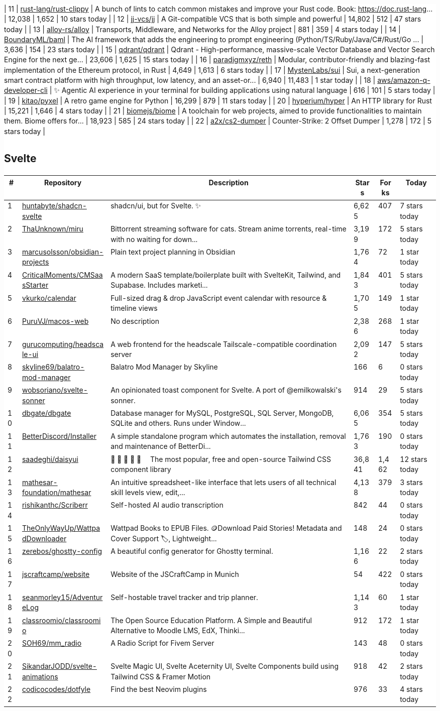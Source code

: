 | 11 | [rust-lang/rust-clippy](https://github.com/rust-lang/rust-clippy) | A bunch of lints to catch common mistakes and improve your Rust code. Book: https://doc.rust-lang... | 12,038 | 1,652 | 10 stars today |
| 12 | [jj-vcs/jj](https://github.com/jj-vcs/jj) | A Git-compatible VCS that is both simple and powerful | 14,802 | 512 | 47 stars today |
| 13 | [alloy-rs/alloy](https://github.com/alloy-rs/alloy) | Transports, Middleware, and Networks for the Alloy project | 881 | 359 | 4 stars today |
| 14 | [BoundaryML/baml](https://github.com/BoundaryML/baml) | The AI framework that adds the engineering to prompt engineering (Python/TS/Ruby/Java/C#/Rust/Go ... | 3,636 | 154 | 23 stars today |
| 15 | [qdrant/qdrant](https://github.com/qdrant/qdrant) | Qdrant - High-performance, massive-scale Vector Database and Vector Search Engine for the next ge... | 23,606 | 1,625 | 15 stars today |
| 16 | [paradigmxyz/reth](https://github.com/paradigmxyz/reth) | Modular, contributor-friendly and blazing-fast implementation of the Ethereum protocol, in Rust | 4,649 | 1,613 | 6 stars today |
| 17 | [MystenLabs/sui](https://github.com/MystenLabs/sui) | Sui, a next-generation smart contract platform with high throughput, low latency, and an asset-or... | 6,940 | 11,483 | 1 star today |
| 18 | [aws/amazon-q-developer-cli](https://github.com/aws/amazon-q-developer-cli) | ✨ Agentic AI experience in your terminal for building applications using natural language | 616 | 101 | 5 stars today |
| 19 | [kitao/pyxel](https://github.com/kitao/pyxel) | A retro game engine for Python | 16,299 | 879 | 11 stars today |
| 20 | [hyperium/hyper](https://github.com/hyperium/hyper) | An HTTP library for Rust | 15,221 | 1,646 | 4 stars today |
| 21 | [biomejs/biome](https://github.com/biomejs/biome) | A toolchain for web projects, aimed to provide functionalities to maintain them. Biome offers for... | 18,923 | 585 | 24 stars today |
| 22 | [a2x/cs2-dumper](https://github.com/a2x/cs2-dumper) | Counter-Strike: 2 Offset Dumper | 1,278 | 172 | 5 stars today |

## Svelte

| # | Repository | Description | Stars | Forks | Today |
| --- | --- | --- | --- | --- | --- |
| 1 | [huntabyte/shadcn-svelte](https://github.com/huntabyte/shadcn-svelte) | shadcn/ui, but for Svelte. ✨ | 6,625 | 407 | 7 stars today |
| 2 | [ThaUnknown/miru](https://github.com/ThaUnknown/miru) | Bittorrent streaming software for cats. Stream anime torrents, real-time with no waiting for down... | 3,199 | 172 | 5 stars today |
| 3 | [marcusolsson/obsidian-projects](https://github.com/marcusolsson/obsidian-projects) | Plain text project planning in Obsidian | 1,764 | 72 | 1 star today |
| 4 | [CriticalMoments/CMSaasStarter](https://github.com/CriticalMoments/CMSaasStarter) | A modern SaaS template/boilerplate built with SvelteKit, Tailwind, and Supabase. Includes marketi... | 1,843 | 401 | 5 stars today |
| 5 | [vkurko/calendar](https://github.com/vkurko/calendar) | Full-sized drag & drop JavaScript event calendar with resource & timeline views | 1,705 | 149 | 1 star today |
| 6 | [PuruVJ/macos-web](https://github.com/PuruVJ/macos-web) | No description | 2,386 | 268 | 1 star today |
| 7 | [gurucomputing/headscale-ui](https://github.com/gurucomputing/headscale-ui) | A web frontend for the headscale Tailscale-compatible coordination server | 2,092 | 147 | 5 stars today |
| 8 | [skyline69/balatro-mod-manager](https://github.com/skyline69/balatro-mod-manager) | Balatro Mod Manager by Skyline | 166 | 6 | 0 stars today |
| 9 | [wobsoriano/svelte-sonner](https://github.com/wobsoriano/svelte-sonner) | An opinionated toast component for Svelte. A port of @emilkowalski's sonner. | 914 | 29 | 5 stars today |
| 10 | [dbgate/dbgate](https://github.com/dbgate/dbgate) | Database manager for MySQL, PostgreSQL, SQL Server, MongoDB, SQLite and others. Runs under Window... | 6,065 | 354 | 5 stars today |
| 11 | [BetterDiscord/Installer](https://github.com/BetterDiscord/Installer) | A simple standalone program which automates the installation, removal and maintenance of BetterDi... | 1,763 | 190 | 0 stars today |
| 12 | [saadeghi/daisyui](https://github.com/saadeghi/daisyui) | 🌼 🌼 🌼 🌼 🌼  The most popular, free and open-source Tailwind CSS component library | 36,841 | 1,462 | 12 stars today |
| 13 | [mathesar-foundation/mathesar](https://github.com/mathesar-foundation/mathesar) | An intuitive spreadsheet-like interface that lets users of all technical skill levels view, edit,... | 4,138 | 379 | 3 stars today |
| 14 | [rishikanthc/Scriberr](https://github.com/rishikanthc/Scriberr) | Self-hosted AI audio transcription | 842 | 44 | 0 stars today |
| 15 | [TheOnlyWayUp/WattpadDownloader](https://github.com/TheOnlyWayUp/WattpadDownloader) | Wattpad Books to EPUB Files. 🪙Download Paid Stories! Metadata and Cover Support 🏷️, Lightweight... | 148 | 24 | 0 stars today |
| 16 | [zerebos/ghostty-config](https://github.com/zerebos/ghostty-config) | A beautiful config generator for Ghostty terminal. | 1,166 | 22 | 2 stars today |
| 17 | [jscraftcamp/website](https://github.com/jscraftcamp/website) | Website of the JSCraftCamp in Munich | 54 | 422 | 0 stars today |
| 18 | [seanmorley15/AdventureLog](https://github.com/seanmorley15/AdventureLog) | Self-hostable travel tracker and trip planner. | 1,143 | 60 | 1 star today |
| 19 | [classroomio/classroomio](https://github.com/classroomio/classroomio) | The Open Source Education Platform. A Simple and Beautiful Alternative to Moodle LMS, EdX, Thinki... | 912 | 172 | 1 star today |
| 20 | [SOH69/mm_radio](https://github.com/SOH69/mm_radio) | A Radio Script for Fivem Server | 143 | 48 | 0 stars today |
| 21 | [SikandarJODD/svelte-animations](https://github.com/SikandarJODD/svelte-animations) | Svelte Magic UI, Svelte Aceternity UI, Svelte Components build using Tailwind CSS & Framer Motion | 918 | 42 | 2 stars today |
| 22 | [codicocodes/dotfyle](https://github.com/codicocodes/dotfyle) | Find the best Neovim plugins | 976 | 33 | 4 stars today |